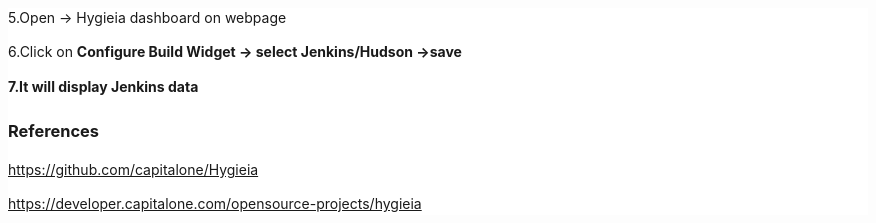 5.Open → Hygieia dashboard on webpage

6.Click on **Configure Build Widget → select Jenkins/Hudson →save**

**7.It will display Jenkins data**



### References



<https://github.com/capitalone/Hygieia>

<https://developer.capitalone.com/opensource-projects/hygieia>






